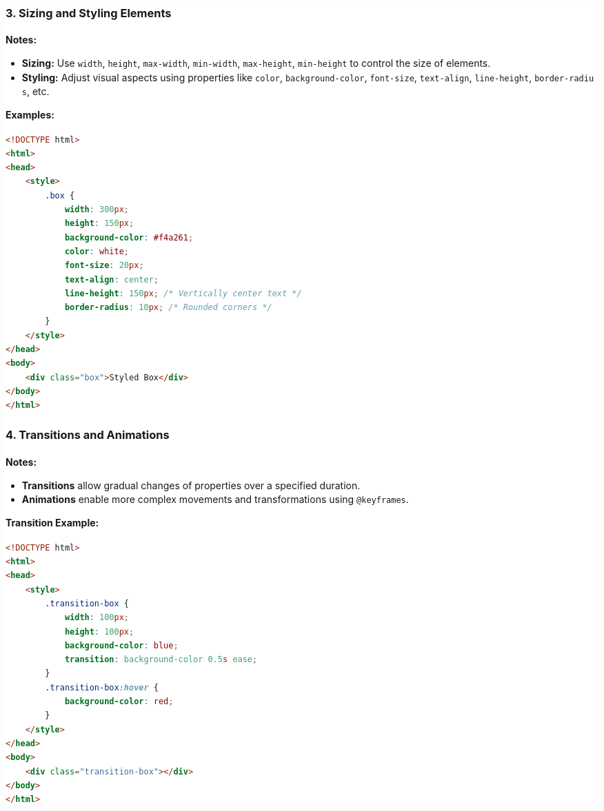 ### 3. Sizing and Styling Elements

**Notes:**

- **Sizing:** Use `width`, `height`, `max-width`, `min-width`, `max-height`, `min-height` to control the size of elements.
- **Styling:** Adjust visual aspects using properties like `color`, `background-color`, `font-size`, `text-align`, `line-height`, `border-radius`, etc.

**Examples:**

```html
<!DOCTYPE html>
<html>
<head>
    <style>
        .box {
            width: 300px;
            height: 150px;
            background-color: #f4a261;
            color: white;
            font-size: 20px;
            text-align: center;
            line-height: 150px; /* Vertically center text */
            border-radius: 10px; /* Rounded corners */
        }
    </style>
</head>
<body>
    <div class="box">Styled Box</div>
</body>
</html>

```

### 4. Transitions and Animations

**Notes:**

- **Transitions** allow gradual changes of properties over a specified duration.
- **Animations** enable more complex movements and transformations using `@keyframes`.

**Transition Example:**

```html
<!DOCTYPE html>
<html>
<head>
    <style>
        .transition-box {
            width: 100px;
            height: 100px;
            background-color: blue;
            transition: background-color 0.5s ease;
        }
        .transition-box:hover {
            background-color: red;
        }
    </style>
</head>
<body>
    <div class="transition-box"></div>
</body>
</html>

```
